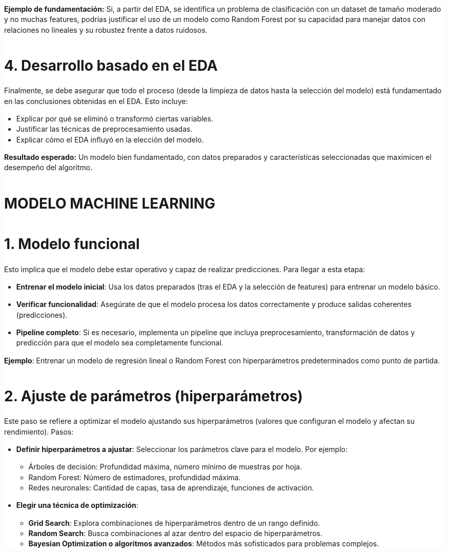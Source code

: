**Ejemplo de fundamentación:** Si, a partir del EDA, se identifica un problema de clasificación con un dataset de tamaño moderado y no muchas features, podrías justificar el uso de un modelo como Random Forest por su capacidad para manejar datos con relaciones no lineales y su robustez frente a datos ruidosos.

# 4. Desarrollo basado en el EDA

Finalmente, se debe asegurar que todo el proceso (desde la limpieza de datos hasta la selección del modelo) está fundamentado en las conclusiones obtenidas en el EDA. Esto incluye:

* Explicar por qué se eliminó o transformó ciertas variables.
* Justificar las técnicas de preprocesamiento usadas.
* Explicar cómo el EDA influyó en la elección del modelo.

**Resultado esperado:** Un modelo bien fundamentado, con datos preparados y características seleccionadas que maximicen el desempeño del algoritmo.


# MODELO MACHINE LEARNING

# 1. Modelo funcional

Esto implica que el modelo debe estar operativo y capaz de realizar predicciones. Para llegar a esta etapa:

* **Entrenar el modelo inicial**: Usa los datos preparados (tras el EDA y la selección de features) para entrenar un modelo básico.

* **Verificar funcionalidad**: Asegúrate de que el modelo procesa los datos correctamente y produce salidas coherentes (predicciones).

* **Pipeline completo**: Si es necesario, implementa un pipeline que incluya preprocesamiento, transformación de datos y predicción para que el modelo sea completamente funcional.

**Ejemplo**: Entrenar un modelo de regresión lineal o Random Forest con hiperparámetros predeterminados como punto de partida.

# 2. Ajuste de parámetros (hiperparámetros)

Este paso se refiere a optimizar el modelo ajustando sus hiperparámetros (valores que configuran el modelo y afectan su rendimiento). Pasos:

* **Definir hiperparámetros a ajustar**: Seleccionar los parámetros clave para el modelo. Por ejemplo:
  * Árboles de decisión: Profundidad máxima, número mínimo de muestras por hoja.
  * Random Forest: Número de estimadores, profundidad máxima.
  * Redes neuronales: Cantidad de capas, tasa de aprendizaje, funciones de activación.

* **Elegir una técnica de optimización**:
  * **Grid Search**: Explora combinaciones de hiperparámetros dentro de un rango definido.
  * **Random Search**: Busca combinaciones al azar dentro del espacio de hiperparámetros.
  * **Bayesian Optimization o algoritmos avanzados**: Métodos más sofisticados para problemas complejos.
